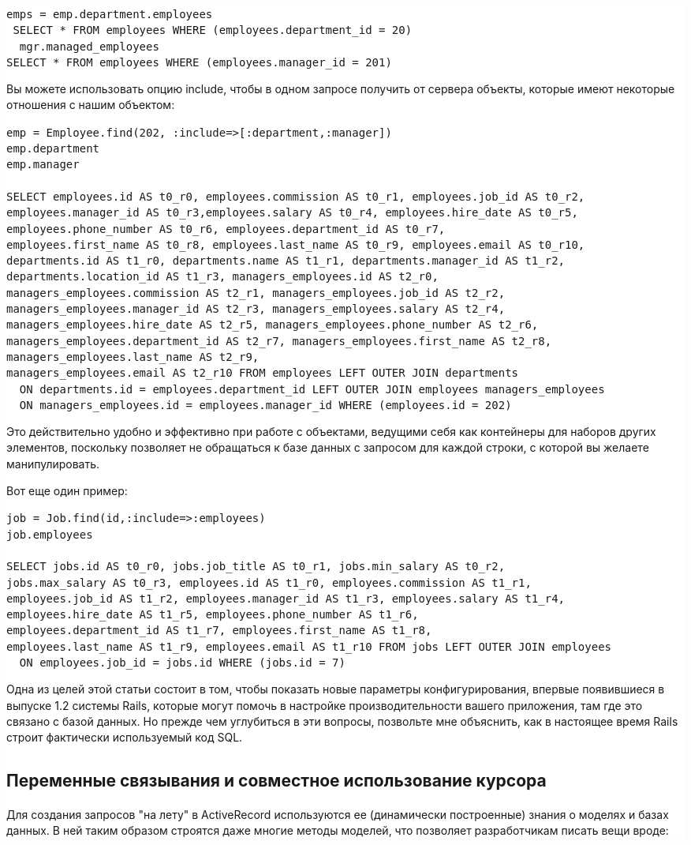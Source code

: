 <pre>emps = emp.department.employees   
 SELECT * FROM employees WHERE (employees.department_id = 20)   
  mgr.managed_employees    
SELECT * FROM employees WHERE (employees.manager_id = 201) </pre>

Вы можете использовать опцию include, чтобы в одном запросе получить от сервера объекты, которые имеют некоторые отношения с нашим объектом:

<pre>emp = Employee.find(202, :include=>[:department,:manager])  
emp.department  
emp.manager  

SELECT employees.id AS t0_r0, employees.commission AS t0_r1, employees.job_id AS t0_r2,   
employees.manager_id AS t0_r3,employees.salary AS t0_r4, employees.hire_date AS t0_r5,   
employees.phone_number AS t0_r6, employees.department_id AS t0_r7,   
employees.first_name AS t0_r8, employees.last_name AS t0_r9, employees.email AS t0_r10,   
departments.id AS t1_r0, departments.name AS t1_r1, departments.manager_id AS t1_r2,   
departments.location_id AS t1_r3, managers_employees.id AS t2_r0,   
managers_employees.commission AS t2_r1, managers_employees.job_id AS t2_r2,   
managers_employees.manager_id AS t2_r3, managers_employees.salary AS t2_r4,   
managers_employees.hire_date AS t2_r5, managers_employees.phone_number AS t2_r6,   
managers_employees.department_id AS t2_r7, managers_employees.first_name AS t2_r8,   
managers_employees.last_name AS t2_r9,   
managers_employees.email AS t2_r10 FROM employees LEFT OUTER JOIN departments   
  ON departments.id = employees.department_id LEFT OUTER JOIN employees managers_employees   
  ON managers_employees.id = employees.manager_id WHERE (employees.id = 202)  </pre>

Это действительно удобно и эффективно при работе с объектами, ведущими себя как контейнеры для наборов других элементов, поскольку позволяет не обращаться к базе данных с запросом для каждой строки, с которой вы желаете манипулировать.

Вот еще один пример:

<pre>job = Job.find(id,:include=>:employees)  
job.employees  

SELECT jobs.id AS t0_r0, jobs.job_title AS t0_r1, jobs.min_salary AS t0_r2,   
jobs.max_salary AS t0_r3, employees.id AS t1_r0, employees.commission AS t1_r1,   
employees.job_id AS t1_r2, employees.manager_id AS t1_r3, employees.salary AS t1_r4,   
employees.hire_date AS t1_r5, employees.phone_number AS t1_r6,   
employees.department_id AS t1_r7, employees.first_name AS t1_r8,   
employees.last_name AS t1_r9, employees.email AS t1_r10 FROM jobs LEFT OUTER JOIN employees   
  ON employees.job_id = jobs.id WHERE (jobs.id = 7)   
</pre>

Одна из целей этой статьи состоит в том, чтобы показать новые параметры конфигурирования, впервые появившиеся в выпуске 1.2 системы Rails, которые могут помочь в настройке производительности вашего приложения, там где это связано с базой данных. Но прежде чем углубиться в эти вопросы, позвольте мне объяснить, как в настоящее время Rails строит фактически используемый код SQL.

## Переменные связывания и совместное использование курсора

Для создания запросов "на лету" в ActiveRecord используются ее (динамически построенные) знания о моделях и базах данных. В ней таким образом строятся даже многие методы моделей, что позволяет разработчикам писать вещи вроде:
